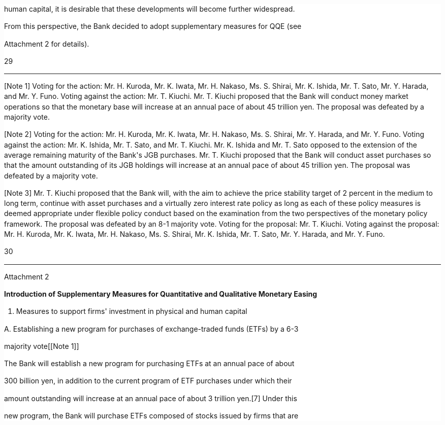 human capital, it is desirable that these developments will become further widespread.

From this perspective, the Bank decided to adopt supplementary measures for QQE (see

Attachment 2 for details).

29


-----

[Note 1] Voting for the action: Mr. H. Kuroda, Mr. K. Iwata, Mr. H. Nakaso, Ms. S. Shirai, Mr. K. Ishida,
Mr. T. Sato, Mr. Y. Harada, and Mr. Y. Funo. Voting against the action: Mr. T. Kiuchi.
Mr. T. Kiuchi proposed that the Bank will conduct money market operations so that the monetary
base will increase at an annual pace of about 45 trillion yen. The proposal was defeated by a
majority vote.

[Note 2] Voting for the action: Mr. H. Kuroda, Mr. K. Iwata, Mr. H. Nakaso, Ms. S. Shirai, Mr. Y. Harada, and
Mr. Y. Funo. Voting against the action: Mr. K. Ishida, Mr. T. Sato, and Mr. T. Kiuchi.
Mr. K. Ishida and Mr. T. Sato opposed to the extension of the average remaining maturity of the
Bank's JGB purchases. Mr. T. Kiuchi proposed that the Bank will conduct asset purchases so that
the amount outstanding of its JGB holdings will increase at an annual pace of about 45 trillion yen.
The proposal was defeated by a majority vote.

[Note 3] Mr. T. Kiuchi proposed that the Bank will, with the aim to achieve the price stability target of 2
percent in the medium to long term, continue with asset purchases and a virtually zero interest rate
policy as long as each of these policy measures is deemed appropriate under flexible policy conduct
based on the examination from the two perspectives of the monetary policy framework. The
proposal was defeated by an 8-1 majority vote. Voting for the proposal: Mr. T. Kiuchi. Voting
against the proposal: Mr. H. Kuroda, Mr. K. Iwata, Mr. H. Nakaso, Ms. S. Shirai, Mr. K. Ishida,
Mr. T. Sato, Mr. Y. Harada, and Mr. Y. Funo.

30


-----

Attachment 2

**Introduction of Supplementary Measures for Quantitative and Qualitative Monetary Easing**

1. Measures to support firms' investment in physical and human capital

A. Establishing a new program for purchases of exchange-traded funds (ETFs) by a 6-3

majority vote[[Note 1]]

The Bank will establish a new program for purchasing ETFs at an annual pace of about

300 billion yen, in addition to the current program of ETF purchases under which their

amount outstanding will increase at an annual pace of about 3 trillion yen.[7] Under this

new program, the Bank will purchase ETFs composed of stocks issued by firms that are
